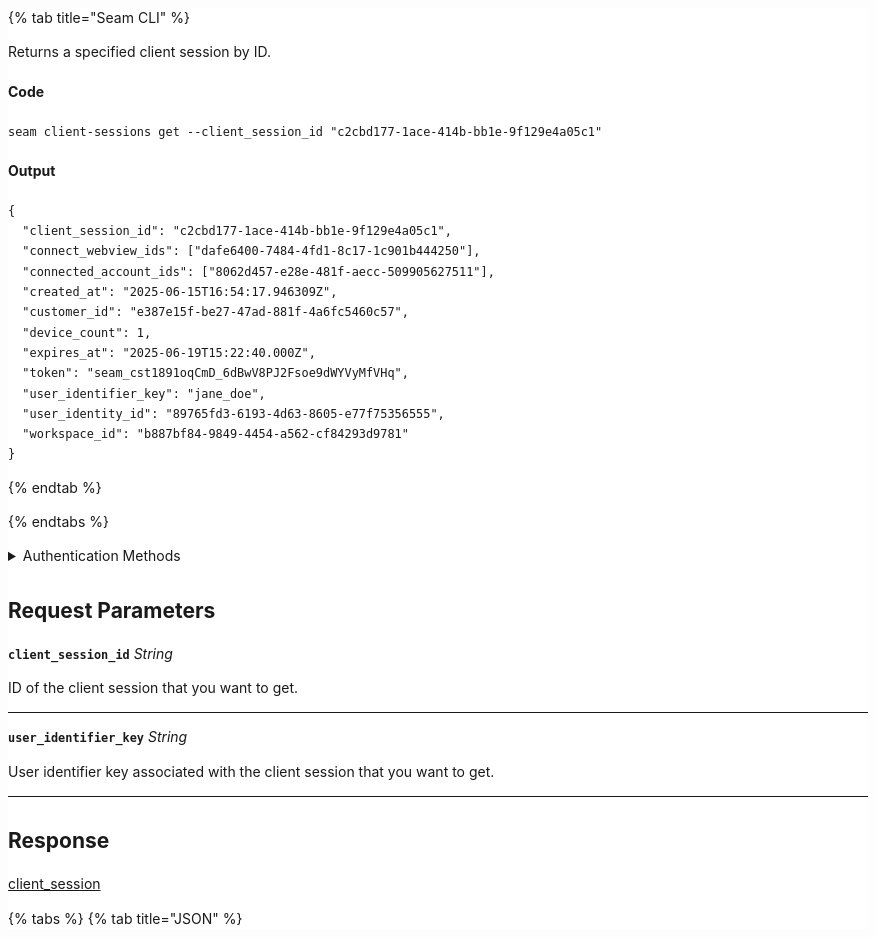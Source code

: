 {% tab title="Seam CLI" %}

Returns a specified client session by ID.

#### Code

```seam_cli
seam client-sessions get --client_session_id "c2cbd177-1ace-414b-bb1e-9f129e4a05c1"
```

#### Output

```seam_cli
{
  "client_session_id": "c2cbd177-1ace-414b-bb1e-9f129e4a05c1",
  "connect_webview_ids": ["dafe6400-7484-4fd1-8c17-1c901b444250"],
  "connected_account_ids": ["8062d457-e28e-481f-aecc-509905627511"],
  "created_at": "2025-06-15T16:54:17.946309Z",
  "customer_id": "e387e15f-be27-47ad-881f-4a6fc5460c57",
  "device_count": 1,
  "expires_at": "2025-06-19T15:22:40.000Z",
  "token": "seam_cst1891oqCmD_6dBwV8PJ2Fsoe9dWYVyMfVHq",
  "user_identifier_key": "jane_doe",
  "user_identity_id": "89765fd3-6193-4d63-8605-e77f75356555",
  "workspace_id": "b887bf84-9849-4454-a562-cf84293d9781"
}
```
{% endtab %}

{% endtabs %}


<details><summary>Authentication Methods</summary></details>

## Request Parameters

**`client_session_id`** *String*

ID of the client session that you want to get.

---

**`user_identifier_key`** *String*

User identifier key associated with the client session that you want to get.

---


## Response

[client\_session](.)


{% tabs %}
{% tab title="JSON" %}

